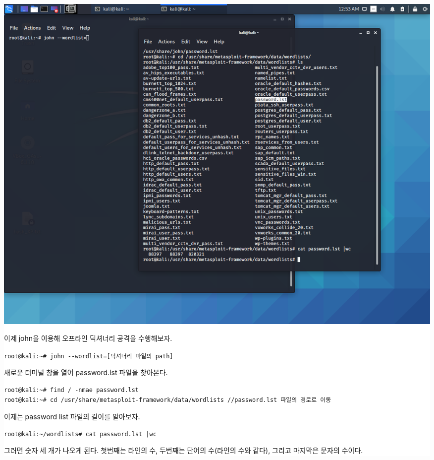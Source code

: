![26](./image5/Screenshot_2020-07-23_00-53-30.png)

이제 john을 이용해 오프라인 딕셔너리 공격을 수행해보자. 

```
root@kali:~# john --wordlist=[딕셔너리 파일의 path]
```

새로운 터미널 창을 열어 password.lst 파일을 찾아본다.

```
root@kali:~# find / -nmae password.lst
root@kali:~# cd /usr/share/metasploit-framework/data/wordlists //password.lst 파일의 경로로 이동
```

이제는 password list 파일의 길이를 알아보자.

```
root@kali:~/wordlists# cat password.lst |wc 
```

그러면 숫자 세 개가 나오게 된다. 첫번째는 라인의 수, 두번째는 단어의 수(라인의 수와 같다), 그리고 마지막은 문자의 수이다. 
